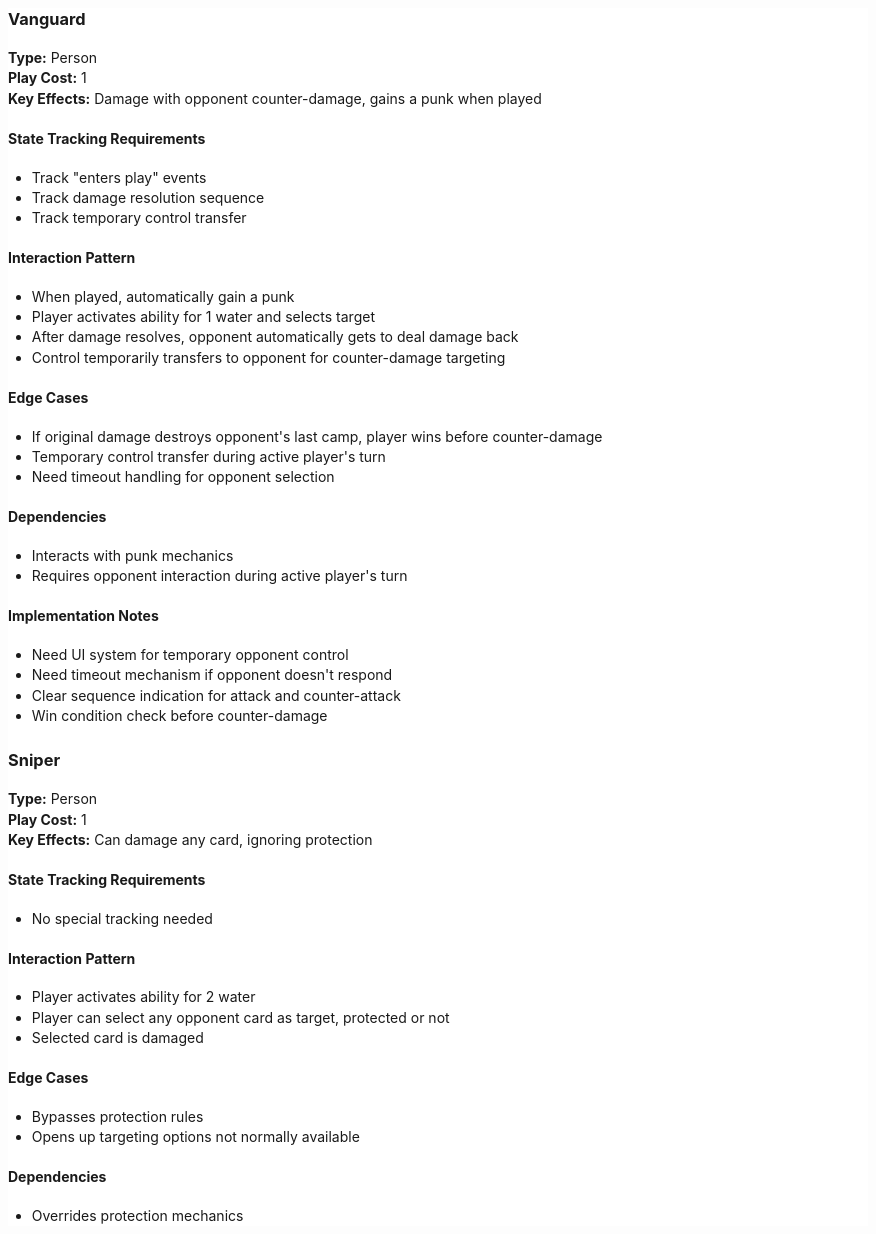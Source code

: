 ### Vanguard

**Type:** Person  
**Play Cost:** 1  
**Key Effects:** Damage with opponent counter-damage, gains a punk when played  

#### State Tracking Requirements
- Track "enters play" events
- Track damage resolution sequence
- Track temporary control transfer

#### Interaction Pattern
- When played, automatically gain a punk
- Player activates ability for 1 water and selects target
- After damage resolves, opponent automatically gets to deal damage back
- Control temporarily transfers to opponent for counter-damage targeting

#### Edge Cases
- If original damage destroys opponent's last camp, player wins before counter-damage
- Temporary control transfer during active player's turn
- Need timeout handling for opponent selection

#### Dependencies
- Interacts with punk mechanics
- Requires opponent interaction during active player's turn

#### Implementation Notes
- Need UI system for temporary opponent control
- Need timeout mechanism if opponent doesn't respond
- Clear sequence indication for attack and counter-attack
- Win condition check before counter-damage

### Sniper

**Type:** Person  
**Play Cost:** 1  
**Key Effects:** Can damage any card, ignoring protection  

#### State Tracking Requirements
- No special tracking needed

#### Interaction Pattern
- Player activates ability for 2 water
- Player can select any opponent card as target, protected or not
- Selected card is damaged

#### Edge Cases
- Bypasses protection rules
- Opens up targeting options not normally available

#### Dependencies
- Overrides protection mechanics
